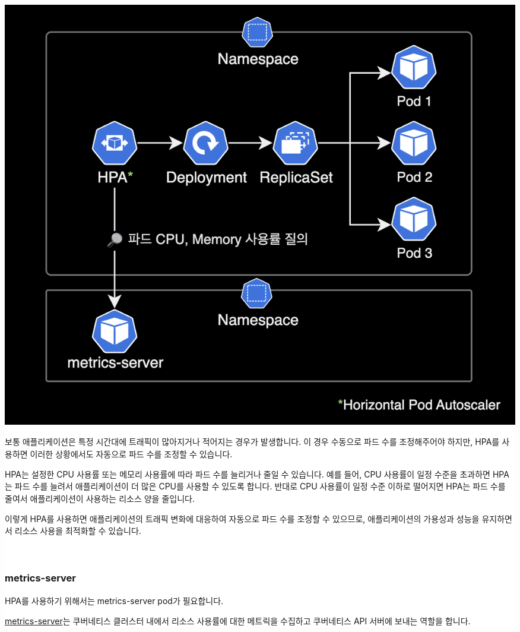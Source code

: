 ![HPA 구성](./1.png)

보통 애플리케이션은 특정 시간대에 트래픽이 많아지거나 적어지는 경우가 발생합니다. 이 경우 수동으로 파드 수를 조정해주어야 하지만, HPA를 사용하면 이러한 상황에서도 자동으로 파드 수를 조정할 수 있습니다.

HPA는 설정한 CPU 사용률 또는 메모리 사용률에 따라 파드 수를 늘리거나 줄일 수 있습니다. 예를 들어, CPU 사용률이 일정 수준을 초과하면 HPA는 파드 수를 늘려서 애플리케이션이 더 많은 CPU를 사용할 수 있도록 합니다. 반대로 CPU 사용률이 일정 수준 이하로 떨어지면 HPA는 파드 수를 줄여서 애플리케이션이 사용하는 리소스 양을 줄입니다.

이렇게 HPA를 사용하면 애플리케이션의 트래픽 변화에 대응하여 자동으로 파드 수를 조정할 수 있으므로, 애플리케이션의 가용성과 성능을 유지하면서 리소스 사용을 최적화할 수 있습니다.

&nbsp;

### metrics-server

HPA를 사용하기 위해서는 metrics-server pod가 필요합니다.

[metrics-server](https://github.com/kubernetes-sigs/metrics-server)는 쿠버네티스 클러스터 내에서 리소스 사용률에 대한 메트릭을 수집하고 쿠버네티스 API 서버에 보내는 역할을 합니다.
